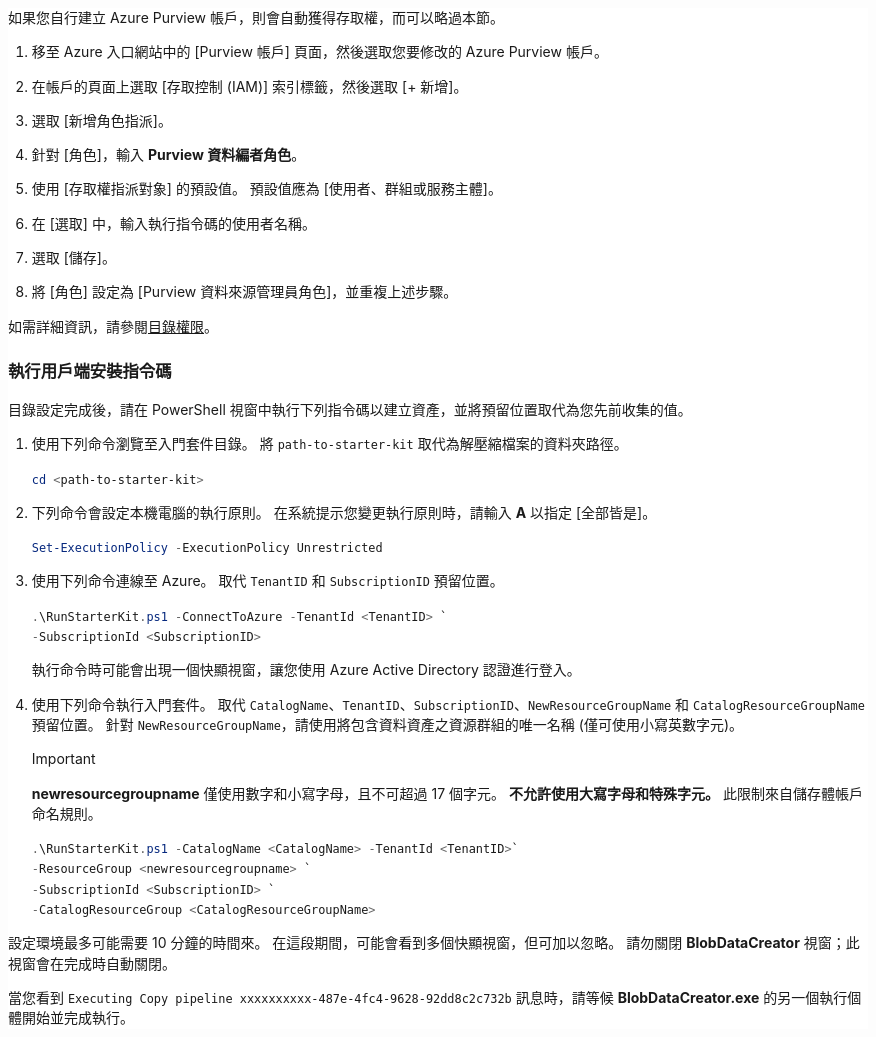 如果您自行建立 Azure Purview 帳戶，則會自動獲得存取權，而可以略過本節。

1. 移至 Azure 入口網站中的 [Purview 帳戶] 頁面，然後選取您要修改的 Azure Purview 帳戶。

1. 在帳戶的頁面上選取 [存取控制 (IAM)] 索引標籤，然後選取 [+ 新增]。

1. 選取 [新增角色指派]。

1. 針對 [角色]，輸入 **Purview 資料編者角色**。
 
1. 使用 [存取權指派對象] 的預設值。 預設值應為 [使用者、群組或服務主體]。

1. 在 [選取] 中，輸入執行指令碼的使用者名稱。

1. 選取 [儲存]。

1. 將 [角色] 設定為 [Purview 資料來源管理員角色]，並重複上述步驟。

如需詳細資訊，請參閱[目錄權限](catalog-permissions.md)。

### <a name="run-the-client-side-setup-scripts"></a>執行用戶端安裝指令碼

目錄設定完成後，請在 PowerShell 視窗中執行下列指令碼以建立資產，並將預留位置取代為您先前收集的值。

1. 使用下列命令瀏覽至入門套件目錄。 將 `path-to-starter-kit` 取代為解壓縮檔案的資料夾路徑。

   ```powershell
   cd <path-to-starter-kit>
   ```

1. 下列命令會設定本機電腦的執行原則。 在系統提示您變更執行原則時，請輸入 **A** 以指定 [全部皆是]。

   ```powershell
   Set-ExecutionPolicy -ExecutionPolicy Unrestricted
   ```

1. 使用下列命令連線至 Azure。 取代 `TenantID` 和 `SubscriptionID` 預留位置。

   ```powershell
   .\RunStarterKit.ps1 -ConnectToAzure -TenantId <TenantID> `
   -SubscriptionId <SubscriptionID>
   ```

   執行命令時可能會出現一個快顯視窗，讓您使用 Azure Active Directory 認證進行登入。


1. 使用下列命令執行入門套件。 取代 `CatalogName`、`TenantID`、`SubscriptionID`、`NewResourceGroupName` 和 `CatalogResourceGroupName` 預留位置。 針對 `NewResourceGroupName`，請使用將包含資料資產之資源群組的唯一名稱 (僅可使用小寫英數字元)。

   > [!IMPORTANT]
   > **newresourcegroupname** 僅使用數字和小寫字母，且不可超過 17 個字元。 **不允許使用大寫字母和特殊字元。** 此限制來自儲存體帳戶命名規則。

   ```powershell
   .\RunStarterKit.ps1 -CatalogName <CatalogName> -TenantId <TenantID>`
   -ResourceGroup <newresourcegroupname> `
   -SubscriptionId <SubscriptionID> `
   -CatalogResourceGroup <CatalogResourceGroupName>
   ```

設定環境最多可能需要 10 分鐘的時間來。 在這段期間，可能會看到多個快顯視窗，但可加以忽略。 請勿關閉 **BlobDataCreator** 視窗；此視窗會在完成時自動關閉。

當您看到 `Executing Copy pipeline xxxxxxxxxx-487e-4fc4-9628-92dd8c2c732b` 訊息時，請等候 **BlobDataCreator.exe** 的另一個執行個體開始並完成執行。
